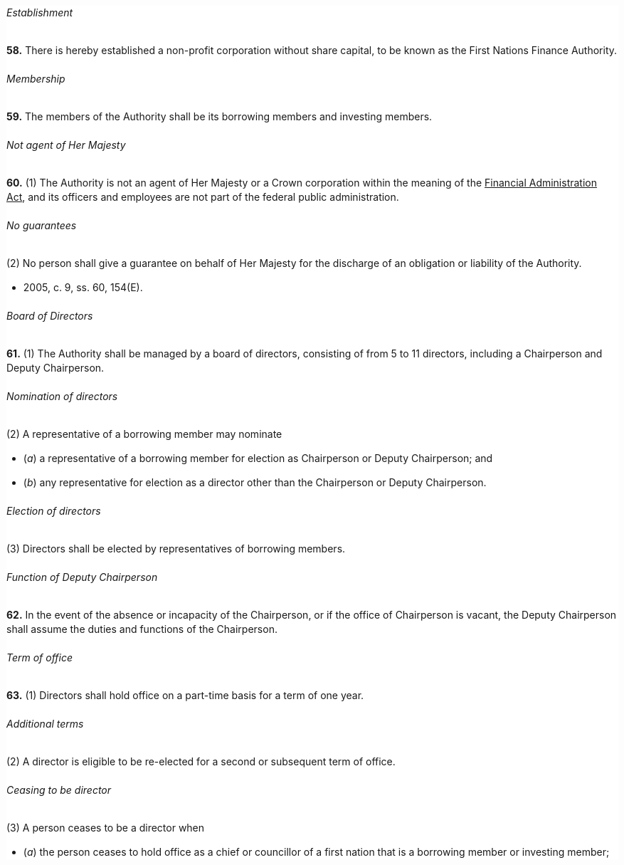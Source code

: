 ###### Establishment

**58.** There is hereby established a non-profit corporation without share capital, to be known as the First Nations Finance Authority.

###### Membership

**59.** The members of the Authority shall be its borrowing members and investing members.

###### Not agent of Her Majesty

**60.** (1) The Authority is not an agent of Her Majesty or a Crown corporation within the meaning of the [Financial Administration Act](/canada/eng/acts/F/F-11.md), and its officers and employees are not part of the federal public administration.

###### No guarantees

(2) No person shall give a guarantee on behalf of Her Majesty for the discharge of an obligation or liability of the Authority.

  * 2005, c. 9, ss. 60, 154(E).

###### Board of Directors

**61.** (1) The Authority shall be managed by a board of directors, consisting of from 5 to 11 directors, including a Chairperson and Deputy Chairperson.

###### Nomination of directors

(2) A representative of a borrowing member may nominate

  * (_a_) a representative of a borrowing member for election as Chairperson or Deputy Chairperson; and

  * (_b_) any representative for election as a director other than the Chairperson or Deputy Chairperson.

###### Election of directors

(3) Directors shall be elected by representatives of borrowing members.

###### Function of Deputy Chairperson

**62.** In the event of the absence or incapacity of the Chairperson, or if the office of Chairperson is vacant, the Deputy Chairperson shall assume the duties and functions of the Chairperson.

###### Term of office

**63.** (1) Directors shall hold office on a part-time basis for a term of one year.

###### Additional terms

(2) A director is eligible to be re-elected for a second or subsequent term of office.

###### Ceasing to be director

(3) A person ceases to be a director when

  * (_a_) the person ceases to hold office as a chief or councillor of a first nation that is a borrowing member or investing member;
